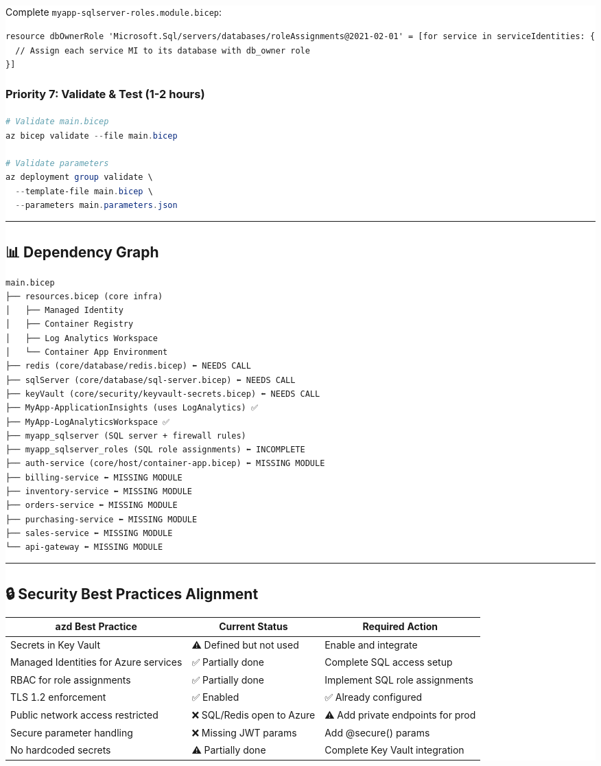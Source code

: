 Complete `myapp-sqlserver-roles.module.bicep`:
```bicep
resource dbOwnerRole 'Microsoft.Sql/servers/databases/roleAssignments@2021-02-01' = [for service in serviceIdentities: {
  // Assign each service MI to its database with db_owner role
}]
```

### **Priority 7: Validate & Test** (1-2 hours)

```powershell
# Validate main.bicep
az bicep validate --file main.bicep

# Validate parameters
az deployment group validate \
  --template-file main.bicep \
  --parameters main.parameters.json
```

---

## 📊 Dependency Graph

```
main.bicep
├── resources.bicep (core infra)
│   ├── Managed Identity
│   ├── Container Registry
│   ├── Log Analytics Workspace
│   └── Container App Environment
├── redis (core/database/redis.bicep) ⬅️ NEEDS CALL
├── sqlServer (core/database/sql-server.bicep) ⬅️ NEEDS CALL
├── keyVault (core/security/keyvault-secrets.bicep) ⬅️ NEEDS CALL
├── MyApp-ApplicationInsights (uses LogAnalytics) ✅
├── MyApp-LogAnalyticsWorkspace ✅
├── myapp_sqlserver (SQL server + firewall rules)
├── myapp_sqlserver_roles (SQL role assignments) ⬅️ INCOMPLETE
├── auth-service (core/host/container-app.bicep) ⬅️ MISSING MODULE
├── billing-service ⬅️ MISSING MODULE
├── inventory-service ⬅️ MISSING MODULE
├── orders-service ⬅️ MISSING MODULE
├── purchasing-service ⬅️ MISSING MODULE
├── sales-service ⬅️ MISSING MODULE
└── api-gateway ⬅️ MISSING MODULE
```

---

## 🔒 Security Best Practices Alignment

| azd Best Practice | Current Status | Required Action |
|-------------------|----------------|-----------------|
| Secrets in Key Vault | ⚠️ Defined but not used | Enable and integrate |
| Managed Identities for Azure services | ✅ Partially done | Complete SQL access setup |
| RBAC for role assignments | ✅ Partially done | Implement SQL role assignments |
| TLS 1.2 enforcement | ✅ Enabled | ✅ Already configured |
| Public network access restricted | ❌ SQL/Redis open to Azure | ⚠️ Add private endpoints for prod |
| Secure parameter handling | ❌ Missing JWT params | Add @secure() params |
| No hardcoded secrets | ⚠️ Partially done | Complete Key Vault integration |
